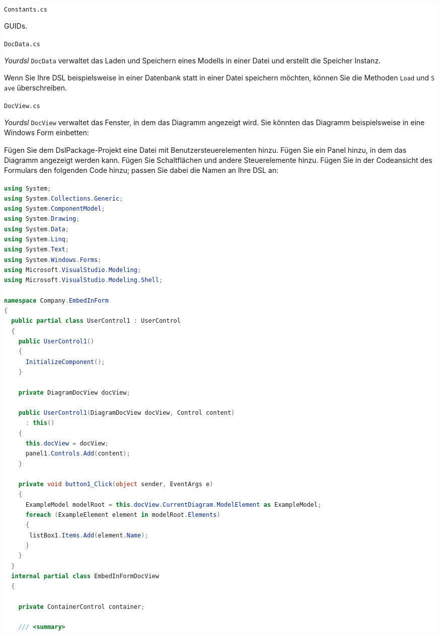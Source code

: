  `Constants.cs`

 GUIDs.

 `DocData.cs`

 *Yourdsl* `DocData` verwaltet das Laden und Speichern eines Modells in einer Datei und erstellt die Speicher Instanz.

 Wenn Sie Ihre DSL beispielsweise in einer Datenbank statt in einer Datei speichern möchten, können Sie die Methoden `Load` und `Save` überschreiben.

 `DocView.cs`

 *Yourdsl* `DocView` verwaltet das Fenster, in dem das Diagramm angezeigt wird. Sie könnten das Diagramm beispielsweise in eine Windows Form einbetten:

 Fügen Sie dem DslPackage-Projekt eine Datei mit Benutzersteuerelementen hinzu. Fügen Sie ein Panel hinzu, in dem das Diagramm angezeigt werden kann. Fügen Sie Schaltflächen und andere Steuerelemente hinzu. Fügen Sie in der Codeansicht des Formulars den folgenden Code hinzu; passen Sie dabei die Namen an Ihre DSL an:

```csharp
using System;
using System.Collections.Generic;
using System.ComponentModel;
using System.Drawing;
using System.Data;
using System.Linq;
using System.Text;
using System.Windows.Forms;
using Microsoft.VisualStudio.Modeling;
using Microsoft.VisualStudio.Modeling.Shell;

namespace Company.EmbedInForm
{
  public partial class UserControl1 : UserControl
  {
    public UserControl1()
    {
      InitializeComponent();
    }

    private DiagramDocView docView;

    public UserControl1(DiagramDocView docView, Control content)
      : this()
    {
      this.docView = docView;
      panel1.Controls.Add(content);
    }

    private void button1_Click(object sender, EventArgs e)
    {
      ExampleModel modelRoot = this.docView.CurrentDiagram.ModelElement as ExampleModel;
      foreach (ExampleElement element in modelRoot.Elements)
      {
       listBox1.Items.Add(element.Name);
      }
    }
  }
  internal partial class EmbedInFormDocView
  {

    private ContainerControl container;

    /// <summary>
```